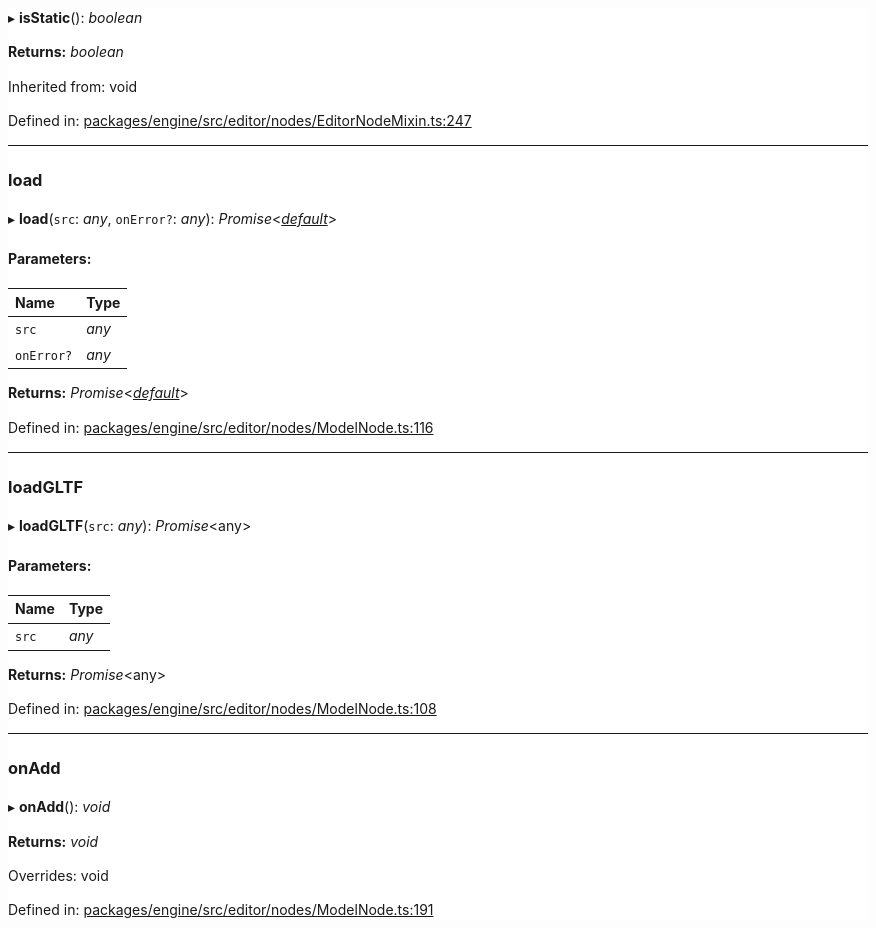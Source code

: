 ▸ **isStatic**(): *boolean*

**Returns:** *boolean*

Inherited from: void

Defined in: [packages/engine/src/editor/nodes/EditorNodeMixin.ts:247](https://github.com/xr3ngine/xr3ngine/blob/716a06460/packages/engine/src/editor/nodes/EditorNodeMixin.ts#L247)

___

### load

▸ **load**(`src`: *any*, `onError?`: *any*): *Promise*<[*default*](editor_nodes_modelnode.default.md)\>

#### Parameters:

Name | Type |
:------ | :------ |
`src` | *any* |
`onError?` | *any* |

**Returns:** *Promise*<[*default*](editor_nodes_modelnode.default.md)\>

Defined in: [packages/engine/src/editor/nodes/ModelNode.ts:116](https://github.com/xr3ngine/xr3ngine/blob/716a06460/packages/engine/src/editor/nodes/ModelNode.ts#L116)

___

### loadGLTF

▸ **loadGLTF**(`src`: *any*): *Promise*<any\>

#### Parameters:

Name | Type |
:------ | :------ |
`src` | *any* |

**Returns:** *Promise*<any\>

Defined in: [packages/engine/src/editor/nodes/ModelNode.ts:108](https://github.com/xr3ngine/xr3ngine/blob/716a06460/packages/engine/src/editor/nodes/ModelNode.ts#L108)

___

### onAdd

▸ **onAdd**(): *void*

**Returns:** *void*

Overrides: void

Defined in: [packages/engine/src/editor/nodes/ModelNode.ts:191](https://github.com/xr3ngine/xr3ngine/blob/716a06460/packages/engine/src/editor/nodes/ModelNode.ts#L191)
